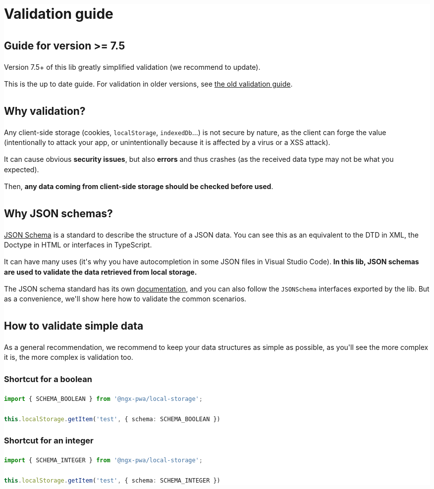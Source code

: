 # Validation guide

## Guide for version >= 7.5

Version 7.5+ of this lib greatly simplified validation (we recommend to update).

This is the up to date guide. For validation in older versions, see [the old validation guide](./VALIDATION_BEFORE_V7.5.md).

## Why validation?

Any client-side storage (cookies, `localStorage`, `indexedDb`...) is not secure by nature,
as the client can forge the value (intentionally to attack your app, or unintentionally because it is affected by a virus or a XSS attack).

It can cause obvious **security issues**, but also **errors** and thus crashes (as the received data type may not be what you expected).

Then, **any data coming from client-side storage should be checked before used**.

## Why JSON schemas?

[JSON Schema](https://json-schema.org/) is a standard to describe the structure of a JSON data.
You can see this as an equivalent to the DTD in XML, the Doctype in HTML or interfaces in TypeScript.

It can have many uses (it's why you have autocompletion in some JSON files in Visual Studio Code).
**In this lib, JSON schemas are used to validate the data retrieved from local storage.**

The JSON schema standard has its own [documentation](https://json-schema.org/),
and you can also follow the `JSONSchema` interfaces exported by the lib. But as a convenience, we'll show here how to validate the common scenarios.

## How to validate simple data

As a general recommendation, we recommend to keep your data structures as simple as possible,
as you'll see the more complex it is, the more complex is validation too.

### Shortcut for a boolean

```typescript
import { SCHEMA_BOOLEAN } from '@ngx-pwa/local-storage';

this.localStorage.getItem('test', { schema: SCHEMA_BOOLEAN })
```

### Shortcut for an integer

```typescript
import { SCHEMA_INTEGER } from '@ngx-pwa/local-storage';

this.localStorage.getItem('test', { schema: SCHEMA_INTEGER })
```
